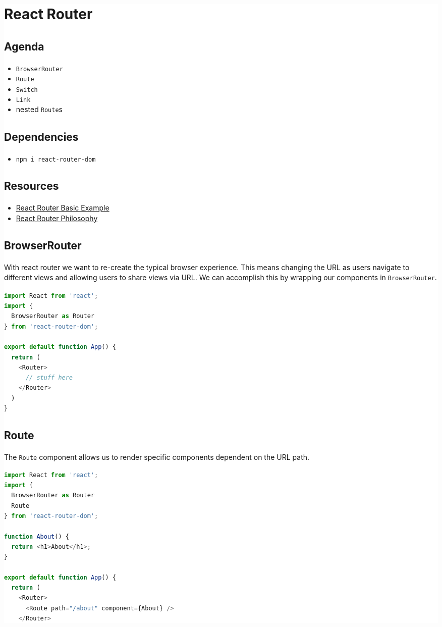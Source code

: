 # React Router

## Agenda

* `BrowserRouter`
* `Route`
* `Switch`
* `Link`
* nested `Route`s

## Dependencies

* `npm i react-router-dom`

## Resources

* [React Router Basic Example](https://reacttraining.com/react-router/web/example/basic)
* [React Router Philosophy](https://reacttraining.com/react-router/web/guides/philosophy)

## BrowserRouter

With react router we want to re-create the typical browser experience.
This means changing the URL as users navigate to different views and
allowing users to share views via URL. We can accomplish this by wrapping
our components in `BrowserRouter`.

```js
import React from 'react';
import {
  BrowserRouter as Router
} from 'react-router-dom';

export default function App() {
  return (
    <Router>
      // stuff here
    </Router>
  )
}
```

## Route

The `Route` component allows us to render specific components
dependent on the URL path.

```js
import React from 'react';
import {
  BrowserRouter as Router
  Route
} from 'react-router-dom';

function About() {
  return <h1>About</h1>;
}

export default function App() {
  return (
    <Router>
      <Route path="/about" component={About} />
    </Router>
```